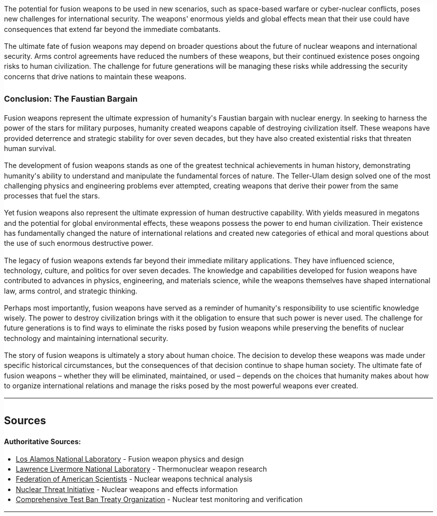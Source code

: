 The potential for fusion weapons to be used in new scenarios, such as space-based warfare or cyber-nuclear conflicts, poses new challenges for international security. The weapons' enormous yields and global effects mean that their use could have consequences that extend far beyond the immediate combatants.

The ultimate fate of fusion weapons may depend on broader questions about the future of nuclear weapons and international security. Arms control agreements have reduced the numbers of these weapons, but their continued existence poses ongoing risks to human civilization. The challenge for future generations will be managing these risks while addressing the security concerns that drive nations to maintain these weapons.

### Conclusion: The Faustian Bargain

Fusion weapons represent the ultimate expression of humanity's Faustian bargain with nuclear energy. In seeking to harness the power of the stars for military purposes, humanity created weapons capable of destroying civilization itself. These weapons have provided deterrence and strategic stability for over seven decades, but they have also created existential risks that threaten human survival.

The development of fusion weapons stands as one of the greatest technical achievements in human history, demonstrating humanity's ability to understand and manipulate the fundamental forces of nature. The Teller-Ulam design solved one of the most challenging physics and engineering problems ever attempted, creating weapons that derive their power from the same processes that fuel the stars.

Yet fusion weapons also represent the ultimate expression of human destructive capability. With yields measured in megatons and the potential for global environmental effects, these weapons possess the power to end human civilization. Their existence has fundamentally changed the nature of international relations and created new categories of ethical and moral questions about the use of such enormous destructive power.

The legacy of fusion weapons extends far beyond their immediate military applications. They have influenced science, technology, culture, and politics for over seven decades. The knowledge and capabilities developed for fusion weapons have contributed to advances in physics, engineering, and materials science, while the weapons themselves have shaped international law, arms control, and strategic thinking.

Perhaps most importantly, fusion weapons have served as a reminder of humanity's responsibility to use scientific knowledge wisely. The power to destroy civilization brings with it the obligation to ensure that such power is never used. The challenge for future generations is to find ways to eliminate the risks posed by fusion weapons while preserving the benefits of nuclear technology and maintaining international security.

The story of fusion weapons is ultimately a story about human choice. The decision to develop these weapons was made under specific historical circumstances, but the consequences of that decision continue to shape human society. The ultimate fate of fusion weapons – whether they will be eliminated, maintained, or used – depends on the choices that humanity makes about how to organize international relations and manage the risks posed by the most powerful weapons ever created.

---

## Sources

**Authoritative Sources:**

- [Los Alamos National Laboratory](https://www.lanl.gov) - Fusion weapon physics and design
- [Lawrence Livermore National Laboratory](https://www.llnl.gov) - Thermonuclear weapon research
- [Federation of American Scientists](https://www.fas.org) - Nuclear weapons technical analysis
- [Nuclear Threat Initiative](https://www.nti.org) - Nuclear weapons and effects information
- [Comprehensive Test Ban Treaty Organization](https://www.ctbto.org) - Nuclear test monitoring and verification

---